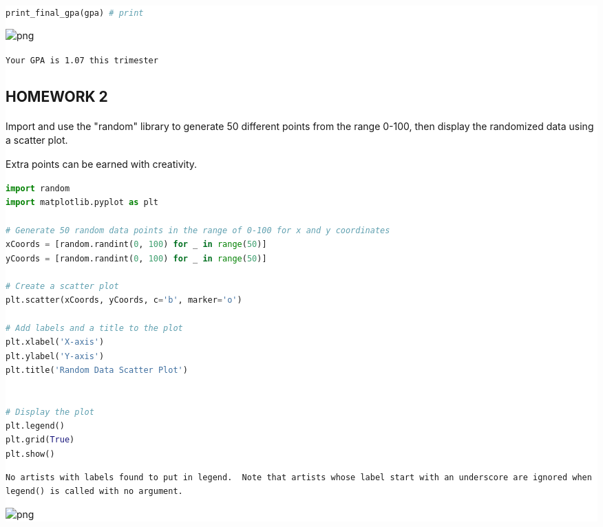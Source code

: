 ```python
print_final_gpa(gpa) # print
```


    
![png](output_21_0.png)
    


    Your GPA is 1.07 this trimester


## HOMEWORK 2

Import and use the "random" library to generate 50 different points from the range 0-100, then display the randomized data using a scatter plot.

Extra points can be earned with creativity.


```python
import random
import matplotlib.pyplot as plt

# Generate 50 random data points in the range of 0-100 for x and y coordinates
xCoords = [random.randint(0, 100) for _ in range(50)]
yCoords = [random.randint(0, 100) for _ in range(50)]

# Create a scatter plot
plt.scatter(xCoords, yCoords, c='b', marker='o')

# Add labels and a title to the plot
plt.xlabel('X-axis')
plt.ylabel('Y-axis')
plt.title('Random Data Scatter Plot')


# Display the plot
plt.legend()
plt.grid(True)
plt.show()
```

    No artists with labels found to put in legend.  Note that artists whose label start with an underscore are ignored when legend() is called with no argument.



    
![png](output_23_1.png)
    

